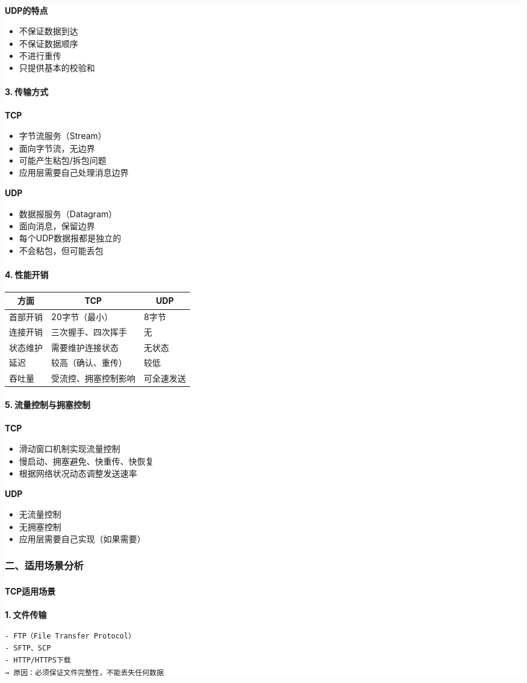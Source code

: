 **UDP的特点**
- 不保证数据到达
- 不保证数据顺序
- 不进行重传
- 只提供基本的校验和

#### 3. 传输方式

**TCP**
- 字节流服务（Stream）
- 面向字节流，无边界
- 可能产生粘包/拆包问题
- 应用层需要自己处理消息边界

**UDP**
- 数据报服务（Datagram）
- 面向消息，保留边界
- 每个UDP数据报都是独立的
- 不会粘包，但可能丢包

#### 4. 性能开销

| 方面     | TCP                  | UDP        |
| -------- | -------------------- | ---------- |
| 首部开销 | 20字节（最小）       | 8字节      |
| 连接开销 | 三次握手、四次挥手   | 无         |
| 状态维护 | 需要维护连接状态     | 无状态     |
| 延迟     | 较高（确认、重传）   | 较低       |
| 吞吐量   | 受流控、拥塞控制影响 | 可全速发送 |

#### 5. 流量控制与拥塞控制

**TCP**
- 滑动窗口机制实现流量控制
- 慢启动、拥塞避免、快重传、快恢复
- 根据网络状况动态调整发送速率

**UDP**
- 无流量控制
- 无拥塞控制
- 应用层需要自己实现（如果需要）

### 二、适用场景分析

#### TCP适用场景

**1. 文件传输**
```
- FTP（File Transfer Protocol）
- SFTP、SCP
- HTTP/HTTPS下载
→ 原因：必须保证文件完整性，不能丢失任何数据
```
